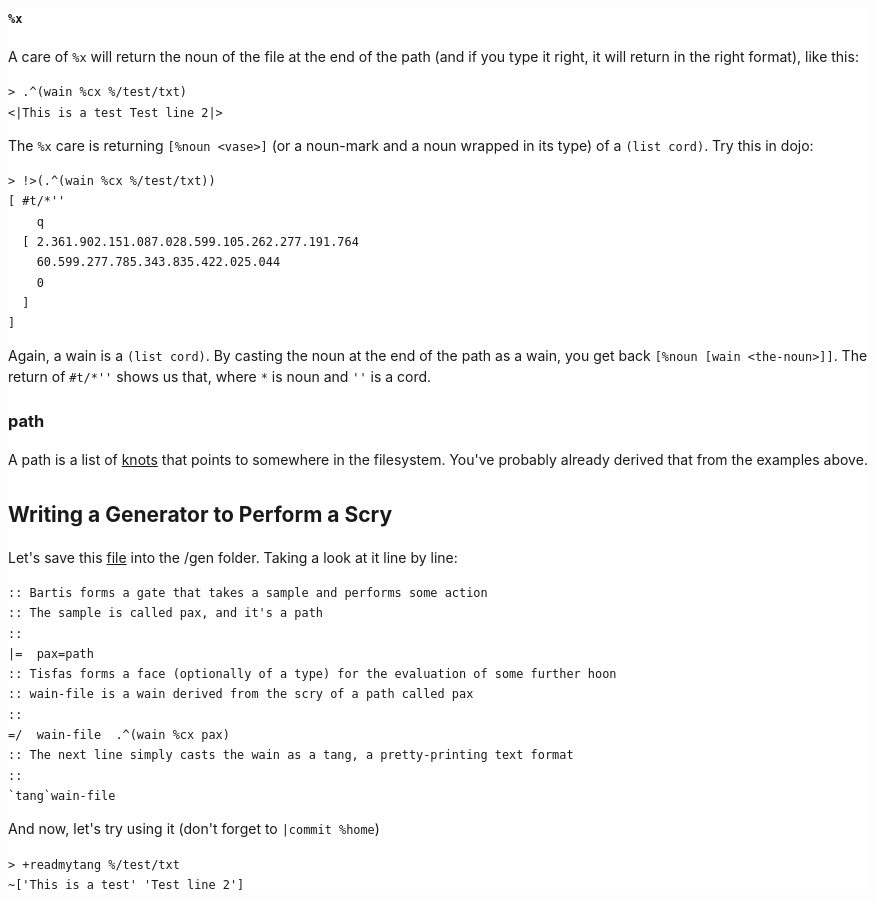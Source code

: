 #### `%x`
A care of `%x` will return the noun of the file at the end of the path (and if you type it right, it will return in the right format), like this:

```hoon
> .^(wain %cx %/test/txt)
<|This is a test Test line 2|>
```

The `%x` care is returning `[%noun <vase>]` (or a noun-mark and a noun wrapped in its type) of a `(list cord)`. Try this in dojo:

```hoon
> !>(.^(wain %cx %/test/txt))
[ #t/*''
    q
  [ 2.361.902.151.087.028.599.105.262.277.191.764
    60.599.277.785.343.835.422.025.044
    0
  ]
]
```

Again, a wain is a `(list cord)`. By casting the noun at the end of the path as a wain, you get back `[%noun [wain <the-noun>]]`. The return of `#t/*''` shows us that, where `*` is noun and `''` is a cord.

### path

A path is a list of [knots](https://urbit.org/docs/hoon/reference/stdlib/2q/#knot) that points to somewhere in the filesystem. You've probably already derived that from the examples above.

## Writing a Generator to Perform a Scry

Let's save this [file](/supplemental/readmytang.hoon) into the /gen folder. Taking a look at it line by line:
```hoon
:: Bartis forms a gate that takes a sample and performs some action
:: The sample is called pax, and it's a path
::
|=  pax=path
:: Tisfas forms a face (optionally of a type) for the evaluation of some further hoon
:: wain-file is a wain derived from the scry of a path called pax
::
=/  wain-file  .^(wain %cx pax)
:: The next line simply casts the wain as a tang, a pretty-printing text format
::
`tang`wain-file
```
And now, let's try using it (don't forget to `|commit %home`)
```hoon
> +readmytang %/test/txt
~['This is a test' 'Test line 2']
```